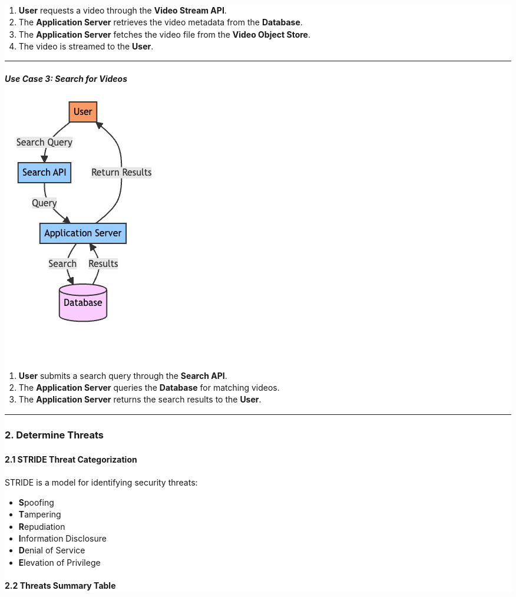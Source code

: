 
1. **User** requests a video through the **Video Stream API**.
2. The **Application Server** retrieves the video metadata from the **Database**.
3. The **Application Server** fetches the video file from the **Video Object Store**.
4. The video is streamed to the **User**.

---

##### **Use Case 3: Search for Videos**

![1738877178837](image/research/1738877178837.png)

1. **User** submits a search query through the **Search API**.
2. The **Application Server** queries the **Database** for matching videos.
3. The **Application Server** returns the search results to the **User**.

---

### **2. Determine Threats**

#### **2.1 STRIDE Threat Categorization**

STRIDE is a model for identifying security threats:

- **S**poofing
- **T**ampering
- **R**epudiation
- **I**nformation Disclosure
- **D**enial of Service
- **E**levation of Privilege

#### **2.2 Threats Summary Table**
